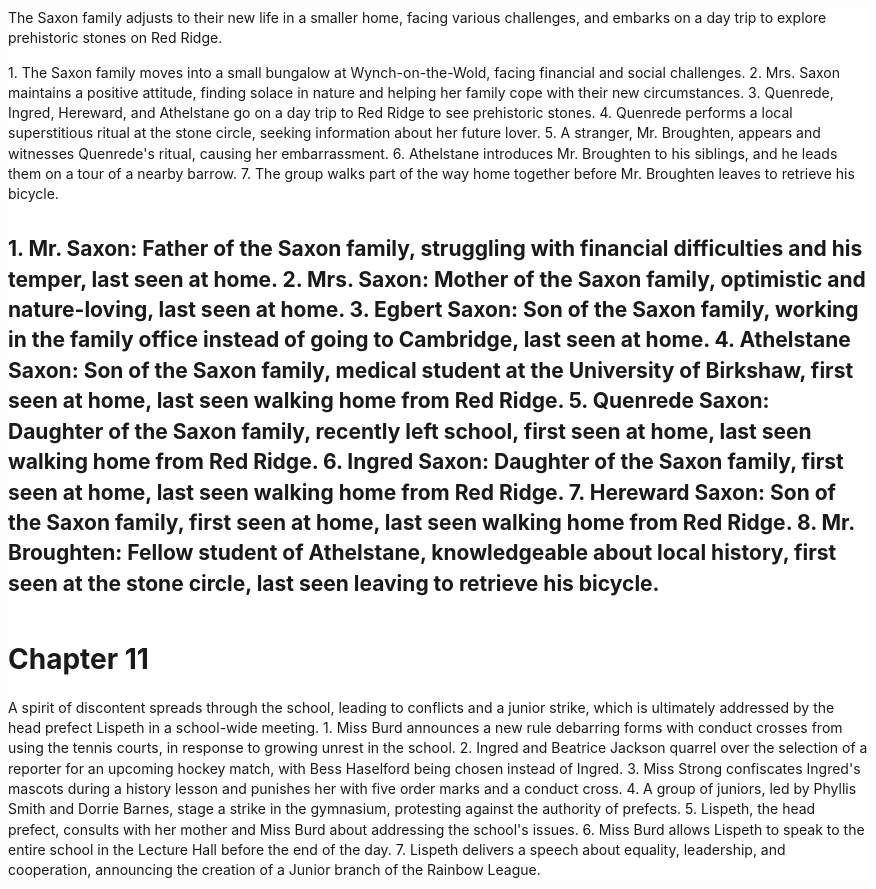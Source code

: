 The Saxon family adjusts to their new life in a smaller home, facing various challenges, and embarks on a day trip to explore prehistoric stones on Red Ridge.
</synopsis>

<events>
1. The Saxon family moves into a small bungalow at Wynch-on-the-Wold, facing financial and social challenges.
2. Mrs. Saxon maintains a positive attitude, finding solace in nature and helping her family cope with their new circumstances.
3. Quenrede, Ingred, Hereward, and Athelstane go on a day trip to Red Ridge to see prehistoric stones.
4. Quenrede performs a local superstitious ritual at the stone circle, seeking information about her future lover.
5. A stranger, Mr. Broughten, appears and witnesses Quenrede's ritual, causing her embarrassment.
6. Athelstane introduces Mr. Broughten to his siblings, and he leads them on a tour of a nearby barrow.
7. The group walks part of the way home together before Mr. Broughten leaves to retrieve his bicycle.
</events>

<characters>1. Mr. Saxon: Father of the Saxon family, struggling with financial difficulties and his temper, last seen at home.
2. Mrs. Saxon: Mother of the Saxon family, optimistic and nature-loving, last seen at home.
3. Egbert Saxon: Son of the Saxon family, working in the family office instead of going to Cambridge, last seen at home.
4. Athelstane Saxon: Son of the Saxon family, medical student at the University of Birkshaw, first seen at home, last seen walking home from Red Ridge.
5. Quenrede Saxon: Daughter of the Saxon family, recently left school, first seen at home, last seen walking home from Red Ridge.
6. Ingred Saxon: Daughter of the Saxon family, first seen at home, last seen walking home from Red Ridge.
7. Hereward Saxon: Son of the Saxon family, first seen at home, last seen walking home from Red Ridge.
8. Mr. Broughten: Fellow student of Athelstane, knowledgeable about local history, first seen at the stone circle, last seen leaving to retrieve his bicycle.</characters>
----------------
# Chapter 11
<synopsis>
A spirit of discontent spreads through the school, leading to conflicts and a junior strike, which is ultimately addressed by the head prefect Lispeth in a school-wide meeting.
</synopsis>

<events>
1. Miss Burd announces a new rule debarring forms with conduct crosses from using the tennis courts, in response to growing unrest in the school.
2. Ingred and Beatrice Jackson quarrel over the selection of a reporter for an upcoming hockey match, with Bess Haselford being chosen instead of Ingred.
3. Miss Strong confiscates Ingred's mascots during a history lesson and punishes her with five order marks and a conduct cross.
4. A group of juniors, led by Phyllis Smith and Dorrie Barnes, stage a strike in the gymnasium, protesting against the authority of prefects.
5. Lispeth, the head prefect, consults with her mother and Miss Burd about addressing the school's issues.
6. Miss Burd allows Lispeth to speak to the entire school in the Lecture Hall before the end of the day.
7. Lispeth delivers a speech about equality, leadership, and cooperation, announcing the creation of a Junior branch of the Rainbow League.
</events>
